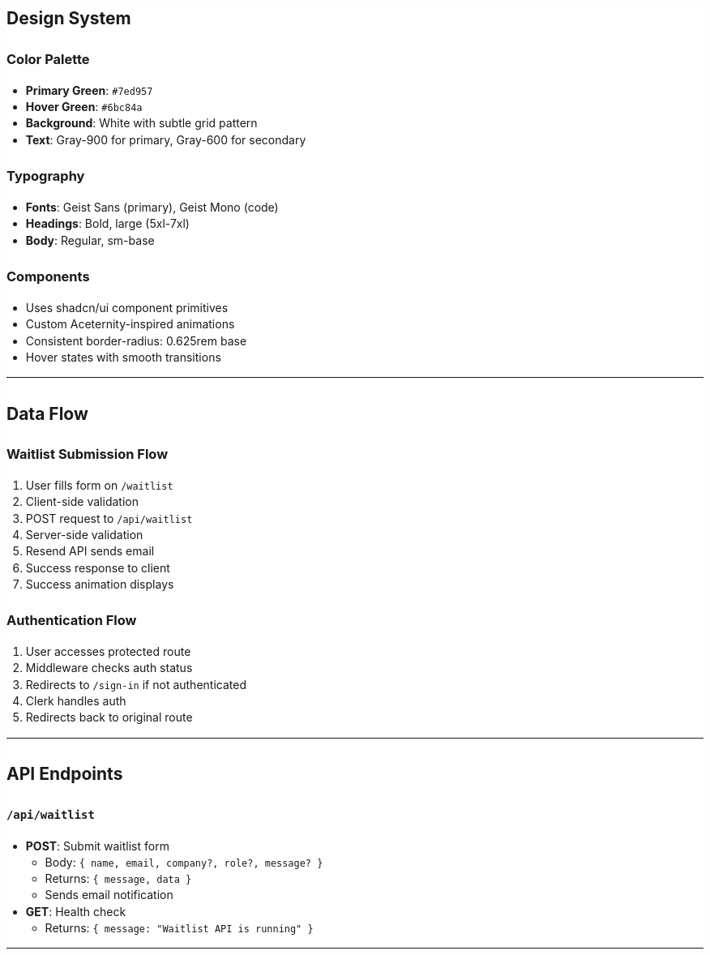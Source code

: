 
## Design System

### Color Palette
- **Primary Green**: `#7ed957`
- **Hover Green**: `#6bc84a`
- **Background**: White with subtle grid pattern
- **Text**: Gray-900 for primary, Gray-600 for secondary

### Typography
- **Fonts**: Geist Sans (primary), Geist Mono (code)
- **Headings**: Bold, large (5xl-7xl)
- **Body**: Regular, sm-base

### Components
- Uses shadcn/ui component primitives
- Custom Aceternity-inspired animations
- Consistent border-radius: 0.625rem base
- Hover states with smooth transitions

---

## Data Flow

### Waitlist Submission Flow
1. User fills form on `/waitlist`
2. Client-side validation
3. POST request to `/api/waitlist`
4. Server-side validation
5. Resend API sends email
6. Success response to client
7. Success animation displays

### Authentication Flow
1. User accesses protected route
2. Middleware checks auth status
3. Redirects to `/sign-in` if not authenticated
4. Clerk handles auth
5. Redirects back to original route

---

## API Endpoints

### `/api/waitlist`
- **POST**: Submit waitlist form
  - Body: `{ name, email, company?, role?, message? }`
  - Returns: `{ message, data }`
  - Sends email notification
- **GET**: Health check
  - Returns: `{ message: "Waitlist API is running" }`

---